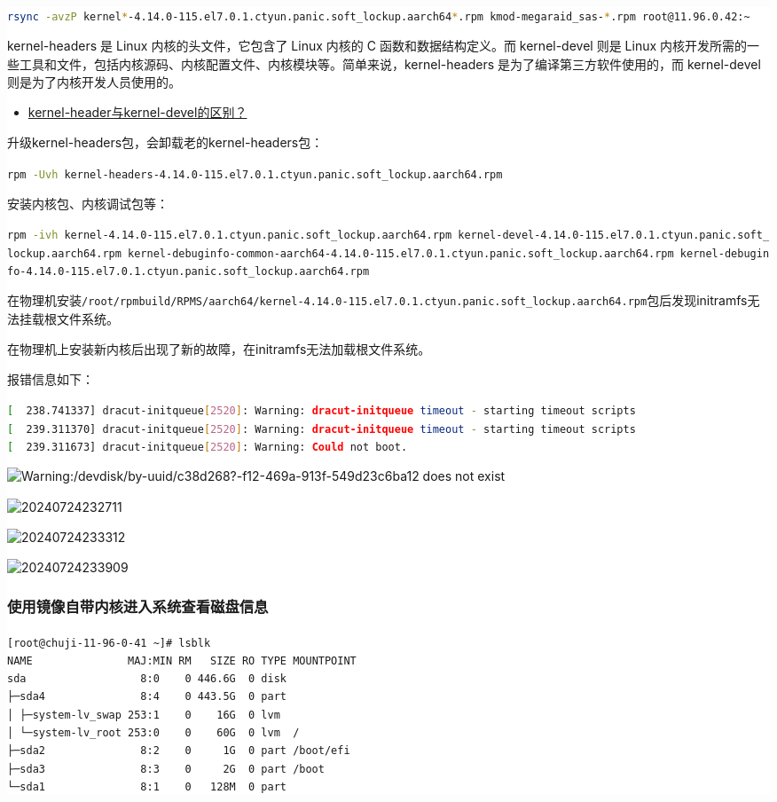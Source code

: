 ```bash
rsync -avzP kernel*-4.14.0-115.el7.0.1.ctyun.panic.soft_lockup.aarch64*.rpm kmod-megaraid_sas-*.rpm root@11.96.0.42:~
```

kernel-headers 是 Linux 内核的头文件，它包含了 Linux 内核的 C 函数和数据结构定义。而 kernel-devel 则是 Linux 内核开发所需的一些工具和文件，包括内核源码、内核配置文件、内核模块等。简单来说，kernel-headers 是为了编译第三方软件使用的，而 kernel-devel 则是为了内核开发人员使用的。

- [kernel-header与kernel-devel的区别？](https://blog.csdn.net/weixin_42601134/article/details/129552893)

升级kernel-headers包，会卸载老的kernel-headers包：

```bash
rpm -Uvh kernel-headers-4.14.0-115.el7.0.1.ctyun.panic.soft_lockup.aarch64.rpm
```

安装内核包、内核调试包等：

```bash
rpm -ivh kernel-4.14.0-115.el7.0.1.ctyun.panic.soft_lockup.aarch64.rpm kernel-devel-4.14.0-115.el7.0.1.ctyun.panic.soft_lockup.aarch64.rpm kernel-debuginfo-common-aarch64-4.14.0-115.el7.0.1.ctyun.panic.soft_lockup.aarch64.rpm kernel-debuginfo-4.14.0-115.el7.0.1.ctyun.panic.soft_lockup.aarch64.rpm
```

在物理机安装`/root/rpmbuild/RPMS/aarch64/kernel-4.14.0-115.el7.0.1.ctyun.panic.soft_lockup.aarch64.rpm`包后发现initramfs无法挂载根文件系统。

在物理机上安装新内核后出现了新的故障，在initramfs无法加载根文件系统。

报错信息如下：

```bash
[  238.741337] dracut-initqueue[2520]: Warning: dracut-initqueue timeout - starting timeout scripts
[  239.311370] dracut-initqueue[2520]: Warning: dracut-initqueue timeout - starting timeout scripts
[  239.311673] dracut-initqueue[2520]: Warning: Could not boot.
```

![Warning:/devdisk/by-uuid/c38d268?-f12-469a-913f-549d23c6ba12 does not exist](https://cdn.jsdelivr.net/gh/realwujing/picture-bed/915735adf44b509b57fb8c1d3ed60d3.png)

![20240724232711](https://cdn.jsdelivr.net/gh/realwujing/picture-bed/20240724232711.png)

![20240724233312](https://cdn.jsdelivr.net/gh/realwujing/picture-bed/20240724233312.png)

![20240724233909](https://cdn.jsdelivr.net/gh/realwujing/picture-bed/20240724233909.png)

### 使用镜像自带内核进入系统查看磁盘信息

```bash
[root@chuji-11-96-0-41 ~]# lsblk
NAME               MAJ:MIN RM   SIZE RO TYPE MOUNTPOINT
sda                  8:0    0 446.6G  0 disk
├─sda4               8:4    0 443.5G  0 part
│ ├─system-lv_swap 253:1    0    16G  0 lvm
│ └─system-lv_root 253:0    0    60G  0 lvm  /
├─sda2               8:2    0     1G  0 part /boot/efi
├─sda3               8:3    0     2G  0 part /boot
└─sda1               8:1    0   128M  0 part
```
